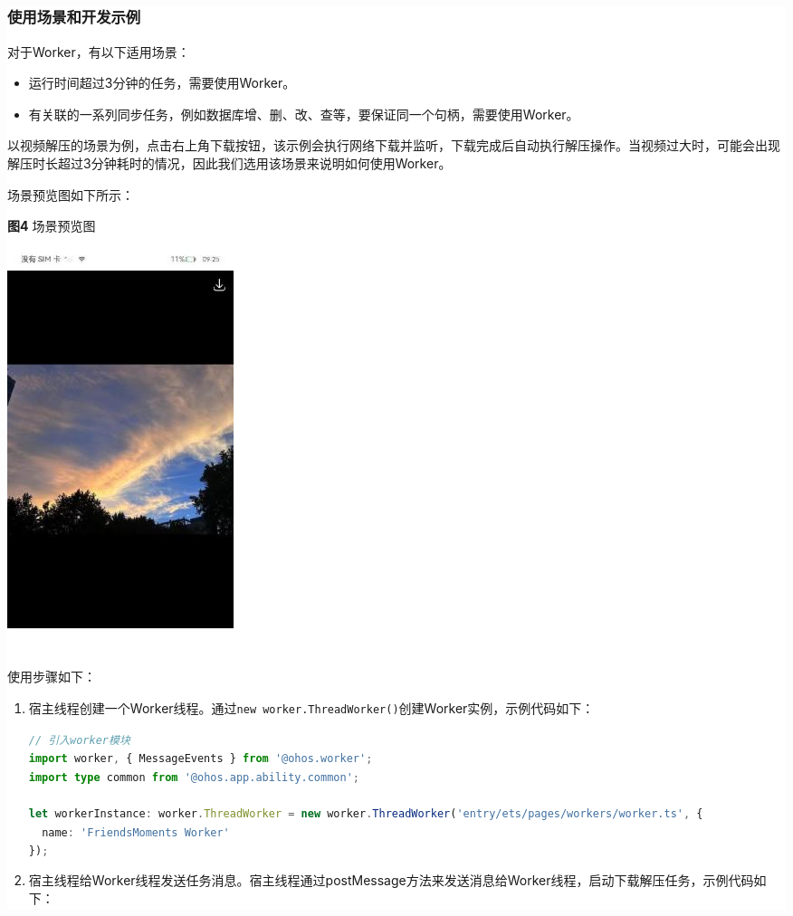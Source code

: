 ### 使用场景和开发示例

对于Worker，有以下适用场景：

- 运行时间超过3分钟的任务，需要使用Worker。

- 有关联的一系列同步任务，例如数据库增、删、改、查等，要保证同一个句柄，需要使用Worker。

以视频解压的场景为例，点击右上角下载按钮，该示例会执行网络下载并监听，下载完成后自动执行解压操作。当视频过大时，可能会出现解压时长超过3分钟耗时的情况，因此我们选用该场景来说明如何使用Worker。

场景预览图如下所示：  

**图4**  场景预览图

![场景预览图](figures/video-preview.jpg)

使用步骤如下：

1. 宿主线程创建一个Worker线程。通过`new worker.ThreadWorker()`创建Worker实例，示例代码如下：
   
   ```typescript
   // 引入worker模块
   import worker, { MessageEvents } from '@ohos.worker';
   import type common from '@ohos.app.ability.common';
   
   let workerInstance: worker.ThreadWorker = new worker.ThreadWorker('entry/ets/pages/workers/worker.ts', { 
     name: 'FriendsMoments Worker'
   });
   ```

2. 宿主线程给Worker线程发送任务消息。宿主线程通过postMessage方法来发送消息给Worker线程，启动下载解压任务，示例代码如下：   
   
